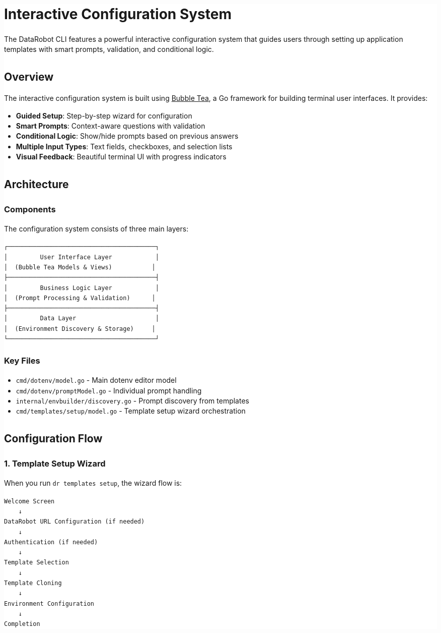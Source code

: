 # Interactive Configuration System

The DataRobot CLI features a powerful interactive configuration system that guides users through setting up application templates with smart prompts, validation, and conditional logic.

## Overview

The interactive configuration system is built using [Bubble Tea](https://github.com/charmbracelet/bubbletea), a Go framework for building terminal user interfaces. It provides:

- **Guided Setup**: Step-by-step wizard for configuration
- **Smart Prompts**: Context-aware questions with validation
- **Conditional Logic**: Show/hide prompts based on previous answers
- **Multiple Input Types**: Text fields, checkboxes, and selection lists
- **Visual Feedback**: Beautiful terminal UI with progress indicators

## Architecture

### Components

The configuration system consists of three main layers:

```
┌─────────────────────────────────────────┐
│         User Interface Layer            │
│  (Bubble Tea Models & Views)           │
├─────────────────────────────────────────┤
│         Business Logic Layer            │
│  (Prompt Processing & Validation)      │
├─────────────────────────────────────────┤
│         Data Layer                      │
│  (Environment Discovery & Storage)     │
└─────────────────────────────────────────┘
```

### Key Files

- `cmd/dotenv/model.go` - Main dotenv editor model
- `cmd/dotenv/promptModel.go` - Individual prompt handling
- `internal/envbuilder/discovery.go` - Prompt discovery from templates
- `cmd/templates/setup/model.go` - Template setup wizard orchestration

## Configuration Flow

### 1. Template Setup Wizard

When you run `dr templates setup`, the wizard flow is:

```
Welcome Screen
    ↓
DataRobot URL Configuration (if needed)
    ↓
Authentication (if needed)
    ↓
Template Selection
    ↓
Template Cloning
    ↓
Environment Configuration
    ↓
Completion
```
